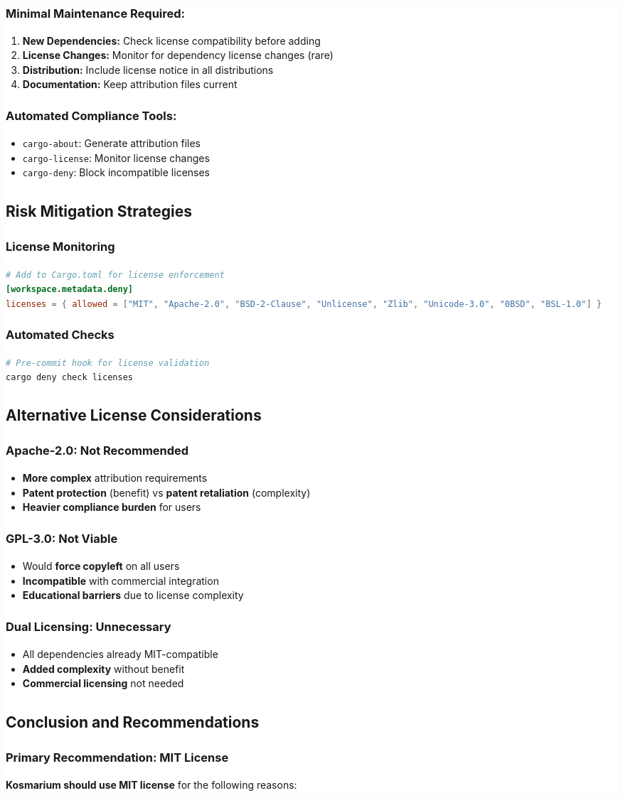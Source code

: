 ### Minimal Maintenance Required:
1. **New Dependencies:** Check license compatibility before adding
2. **License Changes:** Monitor for dependency license changes (rare)
3. **Distribution:** Include license notice in all distributions
4. **Documentation:** Keep attribution files current

### Automated Compliance Tools:
- `cargo-about`: Generate attribution files
- `cargo-license`: Monitor license changes
- `cargo-deny`: Block incompatible licenses

## Risk Mitigation Strategies

### License Monitoring
```toml
# Add to Cargo.toml for license enforcement
[workspace.metadata.deny]
licenses = { allowed = ["MIT", "Apache-2.0", "BSD-2-Clause", "Unlicense", "Zlib", "Unicode-3.0", "0BSD", "BSL-1.0"] }
```

### Automated Checks
```bash
# Pre-commit hook for license validation
cargo deny check licenses
```

## Alternative License Considerations

### Apache-2.0: Not Recommended
- **More complex** attribution requirements
- **Patent protection** (benefit) vs **patent retaliation** (complexity)
- **Heavier compliance burden** for users

### GPL-3.0: Not Viable
- Would **force copyleft** on all users
- **Incompatible** with commercial integration
- **Educational barriers** due to license complexity

### Dual Licensing: Unnecessary
- All dependencies already MIT-compatible
- **Added complexity** without benefit
- **Commercial licensing** not needed

## Conclusion and Recommendations

### Primary Recommendation: MIT License
**Kosmarium should use MIT license** for the following reasons:

